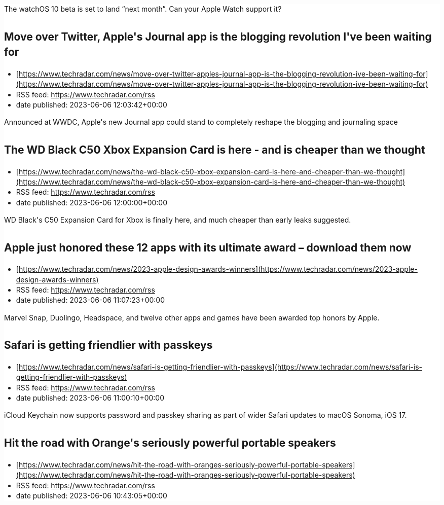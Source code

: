 The watchOS 10 beta is set to land “next month”. Can your Apple Watch support it?

## Move over Twitter, Apple's Journal app is the blogging revolution I've been waiting for
 - [https://www.techradar.com/news/move-over-twitter-apples-journal-app-is-the-blogging-revolution-ive-been-waiting-for](https://www.techradar.com/news/move-over-twitter-apples-journal-app-is-the-blogging-revolution-ive-been-waiting-for)
 - RSS feed: https://www.techradar.com/rss
 - date published: 2023-06-06 12:03:42+00:00

Announced at WWDC, Apple's new Journal app could stand to completely reshape the blogging and journaling space

## The WD Black C50 Xbox Expansion Card is here - and is cheaper than we thought
 - [https://www.techradar.com/news/the-wd-black-c50-xbox-expansion-card-is-here-and-cheaper-than-we-thought](https://www.techradar.com/news/the-wd-black-c50-xbox-expansion-card-is-here-and-cheaper-than-we-thought)
 - RSS feed: https://www.techradar.com/rss
 - date published: 2023-06-06 12:00:00+00:00

WD Black's C50 Expansion Card for Xbox is finally here, and much cheaper than early leaks suggested.

## Apple just honored these 12 apps with its ultimate award – download them now
 - [https://www.techradar.com/news/2023-apple-design-awards-winners](https://www.techradar.com/news/2023-apple-design-awards-winners)
 - RSS feed: https://www.techradar.com/rss
 - date published: 2023-06-06 11:07:23+00:00

Marvel Snap, Duolingo, Headspace, and twelve other apps and games have been awarded top honors by Apple.

## Safari is getting friendlier with passkeys
 - [https://www.techradar.com/news/safari-is-getting-friendlier-with-passkeys](https://www.techradar.com/news/safari-is-getting-friendlier-with-passkeys)
 - RSS feed: https://www.techradar.com/rss
 - date published: 2023-06-06 11:00:10+00:00

iCloud Keychain now supports password and passkey sharing as part of wider Safari updates to macOS Sonoma, iOS 17.

## Hit the road with Orange's seriously powerful portable speakers
 - [https://www.techradar.com/news/hit-the-road-with-oranges-seriously-powerful-portable-speakers](https://www.techradar.com/news/hit-the-road-with-oranges-seriously-powerful-portable-speakers)
 - RSS feed: https://www.techradar.com/rss
 - date published: 2023-06-06 10:43:05+00:00
